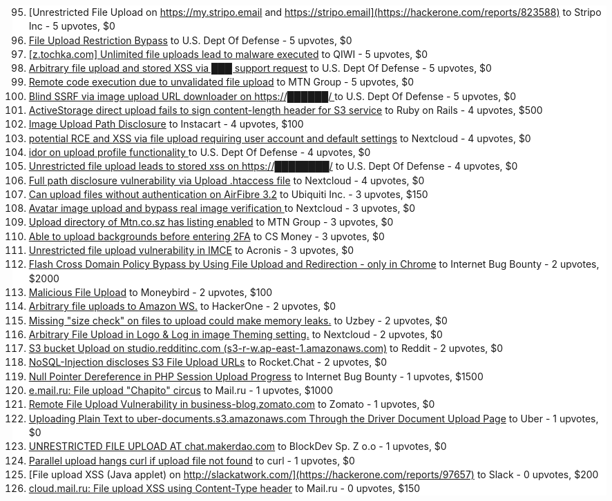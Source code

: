 95. [Unrestricted File Upload on https://my.stripo.email and https://stripo.email](https://hackerone.com/reports/823588) to Stripo Inc - 5 upvotes, $0
96. [File Upload Restriction Bypass](https://hackerone.com/reports/259913) to U.S. Dept Of Defense - 5 upvotes, $0
97. [[z.tochka.com] Unlimited file uploads lead to malware executed](https://hackerone.com/reports/950853) to QIWI - 5 upvotes, $0
98. [Arbitrary file upload and stored XSS via ███ support request](https://hackerone.com/reports/865354) to U.S. Dept Of Defense - 5 upvotes, $0
99. [Remote code execution due to unvalidated file upload](https://hackerone.com/reports/1164452) to MTN Group - 5 upvotes, $0
100. [Blind SSRF via image upload URL downloader on https://██████/ ](https://hackerone.com/reports/1691501) to U.S. Dept Of Defense - 5 upvotes, $0
101. [ActiveStorage direct upload fails to sign content-length header for S3 service](https://hackerone.com/reports/789579) to Ruby on Rails - 4 upvotes, $500
102. [Image Upload Path Disclosure](https://hackerone.com/reports/158021) to Instacart - 4 upvotes, $100
103. [potential RCE and XSS via file upload requiring user account and default settings](https://hackerone.com/reports/678727) to Nextcloud - 4 upvotes, $0
104. [idor on upload profile functionality ](https://hackerone.com/reports/741683) to U.S. Dept Of Defense - 4 upvotes, $0
105. [Unrestricted file upload leads to stored xss on https://████████/](https://hackerone.com/reports/854445) to U.S. Dept Of Defense - 4 upvotes, $0
106. [Full path disclosure vulnerability  via Upload .htaccess file](https://hackerone.com/reports/919429) to Nextcloud - 4 upvotes, $0
107. [Can upload files without authentication on AirFibre 3.2](https://hackerone.com/reports/201529) to Ubiquiti Inc. - 3 upvotes, $150
108. [Avatar image upload and bypass  real image verification ](https://hackerone.com/reports/145604) to Nextcloud - 3 upvotes, $0
109. [Upload directory of Mtn.co.sz has listing enabled](https://hackerone.com/reports/760484) to MTN Group - 3 upvotes, $0
110. [Able to upload backgrounds before entering 2FA](https://hackerone.com/reports/1080839) to CS Money - 3 upvotes, $0
111. [Unrestricted file upload vulnerability in IMCE](https://hackerone.com/reports/1121317) to Acronis - 3 upvotes, $0
112. [Flash Cross Domain Policy Bypass by Using File Upload and Redirection - only in Chrome](https://hackerone.com/reports/51265) to Internet Bug Bounty - 2 upvotes, $2000
113. [Malicious File Upload](https://hackerone.com/reports/131028) to Moneybird - 2 upvotes, $100
114. [Arbitrary file uploads to Amazon WS.](https://hackerone.com/reports/7929) to HackerOne - 2 upvotes, $0
115. [Missing "size check" on files to upload could make memory leaks.](https://hackerone.com/reports/19532) to Uzbey - 2 upvotes, $0
116. [Arbitrary File Upload in Logo & Log in image Theming setting.](https://hackerone.com/reports/155690) to Nextcloud - 2 upvotes, $0
117. [S3 bucket Upload on studio.redditinc.com (s3-r-w.ap-east-1.amazonaws.com)](https://hackerone.com/reports/1276733) to Reddit - 2 upvotes, $0
118. [NoSQL-Injection discloses S3 File Upload URLs](https://hackerone.com/reports/1458020) to Rocket.Chat - 2 upvotes, $0
119. [Null Pointer Dereference in PHP Session Upload Progress](https://hackerone.com/reports/798744) to Internet Bug Bounty - 1 upvotes, $1500
120. [e.mail.ru: File upload "Chapito" circus](https://hackerone.com/reports/20616) to Mail.ru - 1 upvotes, $1000
121. [Remote File Upload Vulnerability in business-blog.zomato.com](https://hackerone.com/reports/114389) to Zomato - 1 upvotes, $0
122. [Uploading Plain Text to uber-documents.s3.amazonaws.com Through the Driver Document Upload Page](https://hackerone.com/reports/126374) to Uber - 1 upvotes, $0
123. [UNRESTRICTED FILE UPLOAD AT chat.makerdao.com](https://hackerone.com/reports/692360) to BlockDev Sp. Z o.o - 1 upvotes, $0
124. [Parallel upload hangs curl if upload file not found](https://hackerone.com/reports/1019372) to curl - 1 upvotes, $0
125. [File upload XSS (Java applet) on http://slackatwork.com/](https://hackerone.com/reports/97657) to Slack - 0 upvotes, $200
126. [cloud.mail.ru: File upload XSS using Content-Type header](https://hackerone.com/reports/20720) to Mail.ru - 0 upvotes, $150